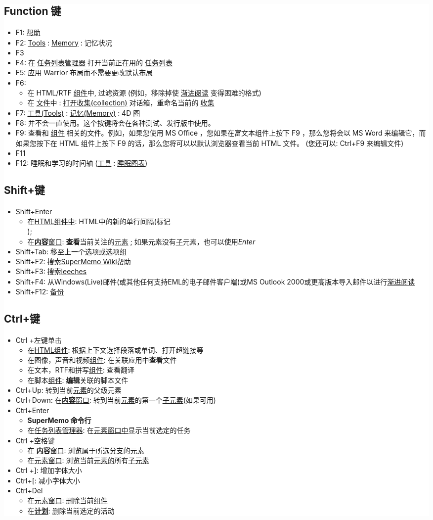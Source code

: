 ## Function 键

- F1: [帮助](http://super-memory.com/help/reference.htm) 
- F2: [Tools](http://super-memory.com/help/tools.htm) : [Memory](http://super-memory.com/help/tools.htm#Memory) : 记忆状况
- F3
- F4: 在 [任务列表管理器](http://super-memory.com/help/taskman.htm) 打开当前正在用的 [任务列表](http://super-memory.com/help/g.htm#Tasklist) 
- F5: 应用 Warrior 布局而不需要更改默认[布局](http://super-memory.com/help/g.htm#Layout)
- F6: 
  - 在 HTML/RTF [组件](http://super-memory.com/help/g.htm#Component)中, 过滤资源 (例如，移除掉使 [渐进阅读](http://super-memory.com/help/g.htm#Incremental_reading) 变得困难的格式) 
  - 在 [文件](http://super-memory.com/help/file.htm)中 : [打开收集(collection)](http://super-memory.com/help/file.htm#Open_collection) 对话箱，重命名当前的 [收集](http://super-memory.com/help/g.htm#Collection) 
- F7: [工具(Tools)](http://super-memory.com/help/tools.htm) : [记忆(Memory)](http://super-memory.com/help/tools.htm#Memory) : 4D 图
- F8: 并不会一直使用。这个按键将会在各种测试、发行版中使用。
- F9: 查看和 [组件](http://super-memory.com/help/g.htm#Component) 相关的文件。例如，如果您使用 MS Office ，您如果在富文本组件上按下 F9 ，那么您将会以 MS Word 来编辑它，而如果您按下在 HTML 组件上按下 F9 的话，那么您将可以以默认浏览器查看当前 HTML 文件。 (您还可以: Ctrl+F9 来编辑文件) 
- F11
- F12: 睡眠和学习的时间轴 ([工具](http://super-memory.com/help/tools.htm) : [睡眠图表](http://super-memory.com/help/sleep.htm)) 

## Shift+键

- Shift+Enter
  - 在[HTML组件中](http://super-memory.com/help/html.htm): HTML中的新的单行间隔(标记 *<br>*);
  - 在[**内容**窗口](http://super-memory.com/help/contwind.htm): **查看**当前关注的[元素](http://super-memory.com/help/g.htm#Element) ; 如果元素没有[子](http://super-memory.com/help/g.htm#Child)元素，也可以使用*Enter*
- Shift+Tab: 移至上一个选项或选项组
- Shift+F2: 搜索[SuperMemo Wiki帮助](http://super-memory.com/help/index.htm)
- Shift+F3: 搜索[leeches](http://super-memory.com/help/g.htm#Leech)
- Shift+F4: 从Windows(Live)邮件(或其他任何支持EML的电子邮件客户端)或MS Outlook 2000或更高版本导入邮件以进行[渐进阅读](http://super-memory.com/help/g.htm#Incremental_reading)
- Shift+F12: [备份](http://super-memory.com/help/backup.htm)

## Ctrl+键

- Ctrl +左键单击
  - 在[HTML组件](http://super-memory.com/help/html.htm): 根据上下文选择段落或单词、打开超链接等
  - 在图像，声音和视频[组件](http://super-memory.com/help/g.htm#Component): 在关联应用中**查看**文件
  - 在文本，RTF和拼写[组件](http://super-memory.com/help/g.htm#Component): 查看翻译
  - 在脚本[组件](http://super-memory.com/help/g.htm#Component): **编辑**关联的脚本文件
- Ctrl+Up: 转到当前[元素](http://super-memory.com/help/g.htm#Element)的父级元素
- Ctrl+Down: 在[**内容**窗口](http://super-memory.com/help/contwind.htm): 转到当前[元素](http://super-memory.com/help/g.htm#Element)的第一个[子元素](http://super-memory.com/help/g.htm#Child)(如果可用)
- Ctrl+Enter
  - **SuperMemo 命令行**
  - 在[任务列表管理器](http://super-memory.com/help/taskman.htm): 在[元素窗口中](http://super-memory.com/help/element.htm)显示当前选定的任务
- Ctrl +空格键
  - 在 [**内容**窗口](http://super-memory.com/help/contwind.htm): 浏览属于所选[分支](http://super-memory.com/help/g.htm#Branch)的[元素](http://super-memory.com/help/g.htm#Element)
  - 在[元素窗口](http://super-memory.com/help/element.htm): 浏览当前[元素的](http://super-memory.com/help/g.htm#Element)所有[子元素](http://super-memory.com/help/g.htm#Descendant)
- Ctrl +]: 增加字体大小
- Ctrl+[: 减小字体大小
- Ctrl+Del
  - 在[元素窗口](http://super-memory.com/help/element.htm): 删除当前[组件](http://super-memory.com/help/g.htm#Component)
  - 在[**计划**](http://super-memory.com/help/plan.htm): 删除当前选定的活动